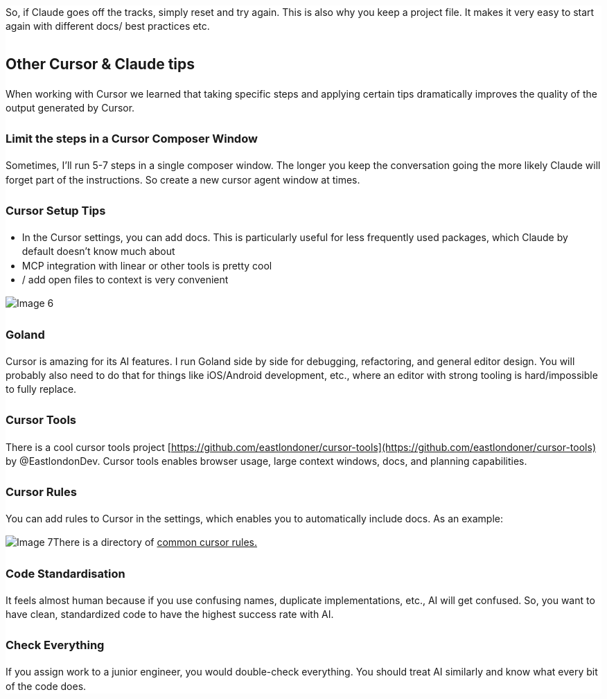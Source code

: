 So, if Claude goes off the tracks, simply reset and try again. This is also why you keep a project file. It makes it very easy to start again with different docs/ best practices etc.

Other Cursor & Claude tips
--------------------------

When working with Cursor we learned that taking specific steps and applying certain tips dramatically improves the quality of the output generated by Cursor.

### Limit the steps in a Cursor Composer Window

Sometimes, I’ll run 5-7 steps in a single composer window. The longer you keep the conversation going the more likely Claude will forget part of the instructions. So create a new cursor agent window at times.

### Cursor Setup Tips

*   In the Cursor settings, you can add docs. This is particularly useful for less frequently used packages, which Claude by default doesn’t know much about
*   MCP integration with linear or other tools is pretty cool
*   / add open files to context is very convenient

![Image 6](https://stream-blog-v2.imgix.net/blog/wp-content/uploads/a8eb576487a7dcb4f1199b82c58bb227/image1.png?auto=format&auto=compress)

### Goland

Cursor is amazing for its AI features. I run Goland side by side for debugging, refactoring, and general editor design. You will probably also need to do that for things like iOS/Android development, etc., where an editor with strong tooling is hard/impossible to fully replace.

### Cursor Tools

There is a cool cursor tools project [https://github.com/eastlondoner/cursor-tools](https://github.com/eastlondoner/cursor-tools) by @EastlondonDev. Cursor tools enables browser usage, large context windows, docs, and planning capabilities.

### Cursor Rules

You can add rules to Cursor in the settings, which enables you to automatically include docs. As an example:

![Image 7](https://stream-blog-v2.imgix.net/blog/wp-content/uploads/c71790442657dcd41d599e7e6ed5d2d3/image6.png?auto=format&auto=compress)There is a directory of [common cursor rules.](https://cursor.directory/)

### Code Standardisation

It feels almost human because if you use confusing names, duplicate implementations, etc., AI will get confused. So, you want to have clean, standardized code to have the highest success rate with AI.

### Check Everything

If you assign work to a junior engineer, you would double-check everything. You should treat AI similarly and know what every bit of the code does.
